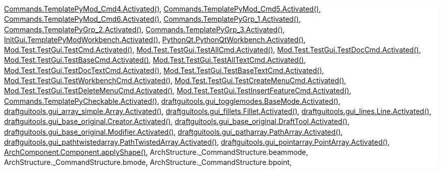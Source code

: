 [Commands.TemplatePyMod_Cmd4.Activated()](../../d3/d0f/classCommands_1_1TemplatePyMod__Cmd4.html#a8c9769e3f4ec7929cdd88be14017c6a0),
[Commands.TemplatePyMod_Cmd5.Activated()](../../d0/df6/classCommands_1_1TemplatePyMod__Cmd5.html#ab3e2d396ec86206a0f1ce01fd26712ff),
[Commands.TemplatePyMod_Cmd6.Activated()](../../db/d77/classCommands_1_1TemplatePyMod__Cmd6.html#a67e7faf8c53d82cf49783aca3a931671),
[Commands.TemplatePyGrp_1.Activated()](../../d5/de4/classCommands_1_1TemplatePyGrp__1.html#a8137c7b8eb4d3fbbe116e223961c1642),
[Commands.TemplatePyGrp_2.Activated()](../../d6/df5/classCommands_1_1TemplatePyGrp__2.html#a9eddf524ea4e7f2b77610d3478737b6c),
[Commands.TemplatePyGrp_3.Activated()](../../dd/db2/classCommands_1_1TemplatePyGrp__3.html#ad6bfa1c89fdc1f4b238d3a7111a532a8),
[InitGui.TemplatePyModWorkbench.Activated()](../../d8/dd0/classInitGui_1_1TemplatePyModWorkbench.html#a28e215eccf09190ddf92910cdec9ff49),
[PythonQt.PythonQtWorkbench.Activated()](../../d5/d7c/classPythonQt_1_1PythonQtWorkbench.html#a85e3ac2d4233403f56f5a33e00b3bbb9),
[Mod.Test.TestGui.TestCmd.Activated()](../../da/d54/classMod_1_1Test_1_1TestGui_1_1TestCmd.html#ad5d095ac85e6faacd0e1f23f6b04fa52),
[Mod.Test.TestGui.TestAllCmd.Activated()](../../dd/d86/classMod_1_1Test_1_1TestGui_1_1TestAllCmd.html#ac9114fffc7de9bde73f09724b2c417de),
[Mod.Test.TestGui.TestDocCmd.Activated()](../../d3/de0/classMod_1_1Test_1_1TestGui_1_1TestDocCmd.html#a7bc626ff85c19842bd9e00f8e4f9eea3),
[Mod.Test.TestGui.TestBaseCmd.Activated()](../../d2/d04/classMod_1_1Test_1_1TestGui_1_1TestBaseCmd.html#a94e943a8e869064274bec0201bf9531d),
[Mod.Test.TestGui.TestAllTextCmd.Activated()](../../d1/d0f/classMod_1_1Test_1_1TestGui_1_1TestAllTextCmd.html#a8ea850f1cc6aa4596590e4d4a952cb15),
[Mod.Test.TestGui.TestDocTextCmd.Activated()](../../d0/da0/classMod_1_1Test_1_1TestGui_1_1TestDocTextCmd.html#ab9f51f682cdf0d70cc20d1ec9728598b),
[Mod.Test.TestGui.TestBaseTextCmd.Activated()](../../d6/db9/classMod_1_1Test_1_1TestGui_1_1TestBaseTextCmd.html#a4d10e1caded2f0121a810e295c793763),
[Mod.Test.TestGui.TestWorkbenchCmd.Activated()](../../d0/d76/classMod_1_1Test_1_1TestGui_1_1TestWorkbenchCmd.html#a388850a42e97196d4c25f13de74ca023),
[Mod.Test.TestGui.TestCreateMenuCmd.Activated()](../../de/d4f/classMod_1_1Test_1_1TestGui_1_1TestCreateMenuCmd.html#a29dc043164238b095a69ba94539c7bb2),
[Mod.Test.TestGui.TestDeleteMenuCmd.Activated()](../../d9/db5/classMod_1_1Test_1_1TestGui_1_1TestDeleteMenuCmd.html#a5096cbbd440573a23b8185430fab97f4),
[Mod.Test.TestGui.TestInsertFeatureCmd.Activated()](../../de/d49/classMod_1_1Test_1_1TestGui_1_1TestInsertFeatureCmd.html#ab8d50523f655da069deb9ad8e2501353),
[Commands.TemplatePyCheckable.Activated()](../../dc/dac/classCommands_1_1TemplatePyCheckable.html#a2d393fc2e07e333b2e2986c33f92f276),
[draftguitools.gui_togglemodes.BaseMode.Activated()](../../da/d37/classdraftguitools_1_1gui__togglemodes_1_1BaseMode.html#adb42773e305d85b7ad3f05cfd57cb224),
[draftguitools.gui_array_simple.Array.Activated()](../../da/d0e/classdraftguitools_1_1gui__array__simple_1_1Array.html#a0d39a890eaccfb43bae967e3d3a80eda),
[draftguitools.gui_fillets.Fillet.Activated()](../../da/d40/classdraftguitools_1_1gui__fillets_1_1Fillet.html#af67b23b90312ec91aff8c0429f57f0f0),
[draftguitools.gui_lines.Line.Activated()](../../da/d8f/classdraftguitools_1_1gui__lines_1_1Line.html#a8033f2b529eaa31c53d41d504eed52bc),
[draftguitools.gui_base_original.Creator.Activated()](../../d4/d3b/classdraftguitools_1_1gui__base__original_1_1Creator.html#afc40d922df79205ecf060aef3341e772),
[draftguitools.gui_base_original.DraftTool.Activated()](../../da/d09/classdraftguitools_1_1gui__base__original_1_1DraftTool.html#a8a6b2926e2c1ff916e99373d1195cdd1),
[draftguitools.gui_base_original.Modifier.Activated()](../../db/d34/classdraftguitools_1_1gui__base__original_1_1Modifier.html#a6f6a0f1601d8904f5743bfe2d690d34b),
[draftguitools.gui_patharray.PathArray.Activated()](../../dd/d56/classdraftguitools_1_1gui__patharray_1_1PathArray.html#a5a5cefde88477507e179ecd2d4990b8d),
[draftguitools.gui_pathtwistedarray.PathTwistedArray.Activated()](../../d2/d4f/classdraftguitools_1_1gui__pathtwistedarray_1_1PathTwistedArray.html#aed8f7a8c0cf8a54ae8f741fecad1c864),
[draftguitools.gui_pointarray.PointArray.Activated()](../../d1/d71/classdraftguitools_1_1gui__pointarray_1_1PointArray.html#a2361ea4cc1f72d7897e657a7f093cc13),
[ArchComponent.Component.applyShape()](../../de/d87/classArchComponent_1_1Component.html#ac8174503690f56dcf8b6d8e324fadbc5),
ArchStructure._CommandStructure.beammode,
ArchStructure._CommandStructure.bmode, ArchStructure._CommandStructure.bpoint,